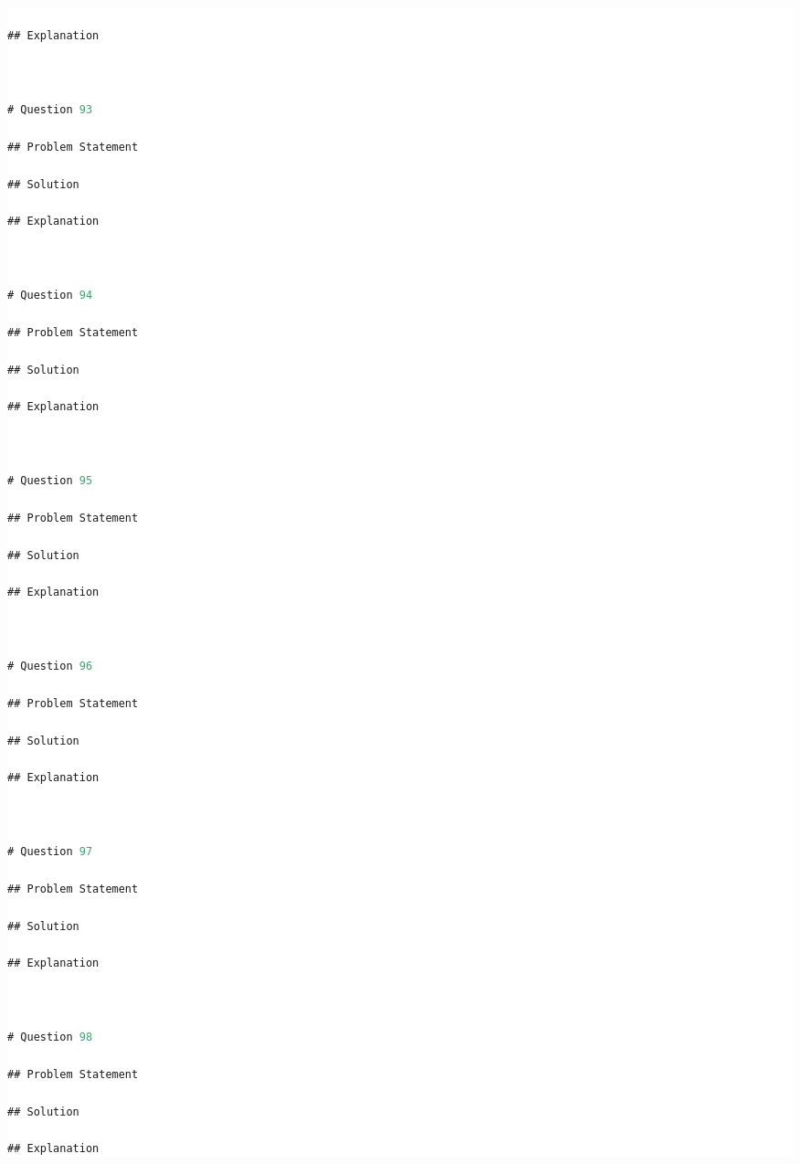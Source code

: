 ```js

## Explanation



# Question 93

## Problem Statement

## Solution

## Explanation



# Question 94

## Problem Statement

## Solution

## Explanation



# Question 95

## Problem Statement

## Solution

## Explanation



# Question 96

## Problem Statement

## Solution

## Explanation



# Question 97

## Problem Statement

## Solution

## Explanation



# Question 98

## Problem Statement

## Solution

## Explanation

```